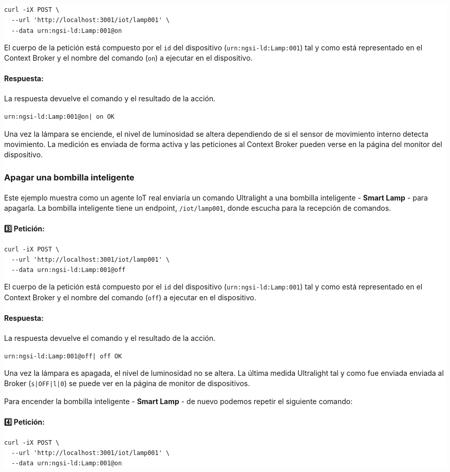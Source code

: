 ```console
curl -iX POST \
  --url 'http://localhost:3001/iot/lamp001' \
  --data urn:ngsi-ld:Lamp:001@on
```

El cuerpo de la petición está compuesto por el `id` del dispositivo (`urn:ngsi-ld:Lamp:001`) tal y como está representado en el Context Broker y el nombre del comando (`on`) a ejecutar en el dispositivo.

#### Respuesta:

La respuesta devuelve el comando y el resultado de la acción.

```
urn:ngsi-ld:Lamp:001@on| on OK
```

Una vez la lámpara se enciende, el nivel de luminosidad se altera dependiendo de si el sensor de movimiento interno detecta movimiento. La medición es enviada de forma activa y las peticiones al Context Broker pueden verse en la página del monitor del dispositivo.

### Apagar una bombilla inteligente

Este ejemplo muestra como un agente IoT real enviaría un comando Ultralight a una bombilla inteligente - **Smart Lamp** - para apagarla. La bombilla inteligente tiene un endpoint, `/iot/lamp001`, donde escucha para la recepción de comandos.

#### :three: Petición:

```console
curl -iX POST \
  --url 'http://localhost:3001/iot/lamp001' \
  --data urn:ngsi-ld:Lamp:001@off
```

El cuerpo de la petición está compuesto por el `id` del dispositivo (`urn:ngsi-ld:Lamp:001`) tal y como está representado en el Context Broker y el nombre del comando (`off`) a ejecutar en el dispositivo.

#### Respuesta:

La respuesta devuelve el comando y el resultado de la acción.

```
urn:ngsi-ld:Lamp:001@off| off OK
```

Una vez la lámpara es apagada, el nivel de luminosidad no se altera. La última medida Ultralight tal y como fue enviada enviada al Broker (`s|OFF|l|0`) se puede ver en la página de monitor de dispositivos.

Para encender la bombilla inteligente - **Smart Lamp** - de nuevo podemos repetir el siguiente comando:

#### :four: Petición:

```console
curl -iX POST \
  --url 'http://localhost:3001/iot/lamp001' \
  --data urn:ngsi-ld:Lamp:001@on
```
